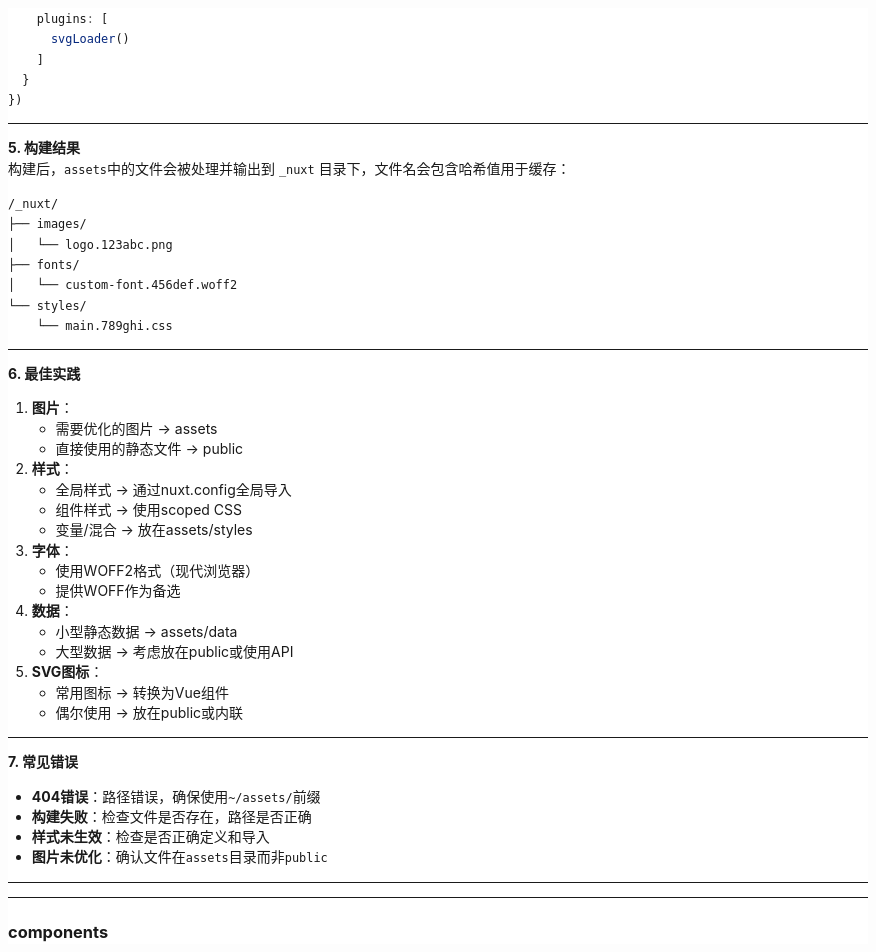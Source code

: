   ``` ts
      plugins: [
        svgLoader()
      ]
    }
  })
  ```
  ---
  **5. 构建结果**  
  构建后，`assets`中的文件会被处理并输出到 `_nuxt` 目录下，文件名会包含哈希值用于缓存：
  ``` text
  /_nuxt/
  ├── images/
  │   └── logo.123abc.png
  ├── fonts/
  │   └── custom-font.456def.woff2
  └── styles/
      └── main.789ghi.css
  ```
  ---
  **6. 最佳实践**  
  1. **图片**：  
      - 需要优化的图片 → assets  
      - 直接使用的静态文件 → public  
  2. **样式**：  
      - 全局样式 → 通过nuxt.config全局导入  
      - 组件样式 → 使用scoped CSS  
      - 变量/混合 → 放在assets/styles  
  3. **字体**：  
      - 使用WOFF2格式（现代浏览器）  
      - 提供WOFF作为备选  
  4. **数据**：  
      - 小型静态数据 → assets/data  
      - 大型数据 → 考虑放在public或使用API  
  5. **SVG图标**：  
      - 常用图标 → 转换为Vue组件  
      - 偶尔使用 → 放在public或内联  
  ---
  **7. 常见错误**  
  - **404错误**：路径错误，确保使用`~/assets/`前缀
  - **构建失败**：检查文件是否存在，路径是否正确
  - **样式未生效**：检查是否正确定义和导入
  - **图片未优化**：确认文件在`assets`目录而非`public`
  ---

</CustomSection>

---

### components
<CustomSection name="理论阐述" color="blue">
  